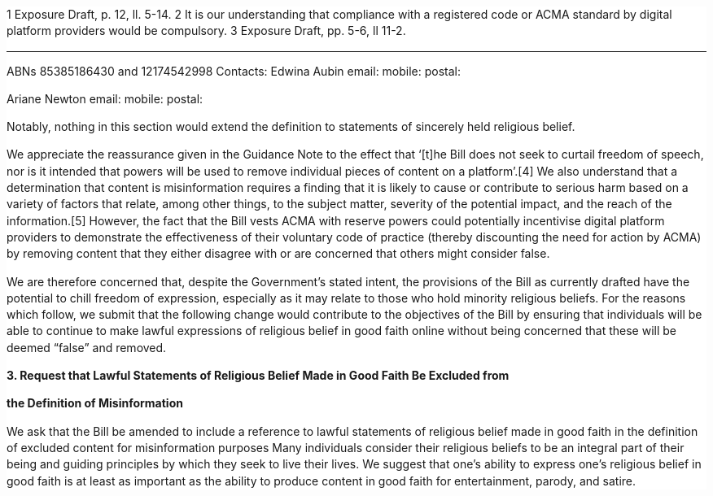 1 Exposure Draft, p. 12, ll. 5-14.
2 It is our understanding that compliance with a registered code or ACMA standard by digital platform providers
would be compulsory.
3 Exposure Draft, pp. 5-6, ll 11-2.


-----

ABNs 85385186430 and 12174542998
Contacts: Edwina Aubin email: mobile: postal:

Ariane Newton email: mobile: postal:

Notably, nothing in this section would extend the definition to statements of sincerely held religious
belief.

We appreciate the reassurance given in the Guidance Note to the effect that ‘[t]he Bill does not seek to
curtail freedom of speech, nor is it intended that powers will be used to remove individual pieces of
content on a platform’.[4] We also understand that a determination that content is misinformation requires
a finding that it is likely to cause or contribute to serious harm based on a variety of factors that relate,
among other things, to the subject matter, severity of the potential impact, and the reach of the
information.[5] However, the fact that the Bill vests ACMA with reserve powers could potentially
incentivise digital platform providers to demonstrate the effectiveness of their voluntary code of practice
(thereby discounting the need for action by ACMA) by removing content that they either disagree with
or are concerned that others might consider false.

We are therefore concerned that, despite the Government’s stated intent, the provisions of the Bill as
currently drafted have the potential to chill freedom of expression, especially as it may relate to those
who hold minority religious beliefs. For the reasons which follow, we submit that the following change
would contribute to the objectives of the Bill by ensuring that individuals will be able to continue to make
lawful expressions of religious belief in good faith online without being concerned that these will be
deemed “false” and removed.

**3. Request that Lawful Statements of Religious Belief Made in Good Faith Be Excluded from**

**the Definition of Misinformation**

We ask that the Bill be amended to include a reference to lawful statements of religious belief made in
good faith in the definition of excluded content for misinformation purposes Many individuals consider
their religious beliefs to be an integral part of their being and guiding principles by which they seek to
live their lives. We suggest that one’s ability to express one’s religious belief in good faith is at least as
important as the ability to produce content in good faith for entertainment, parody, and satire.
